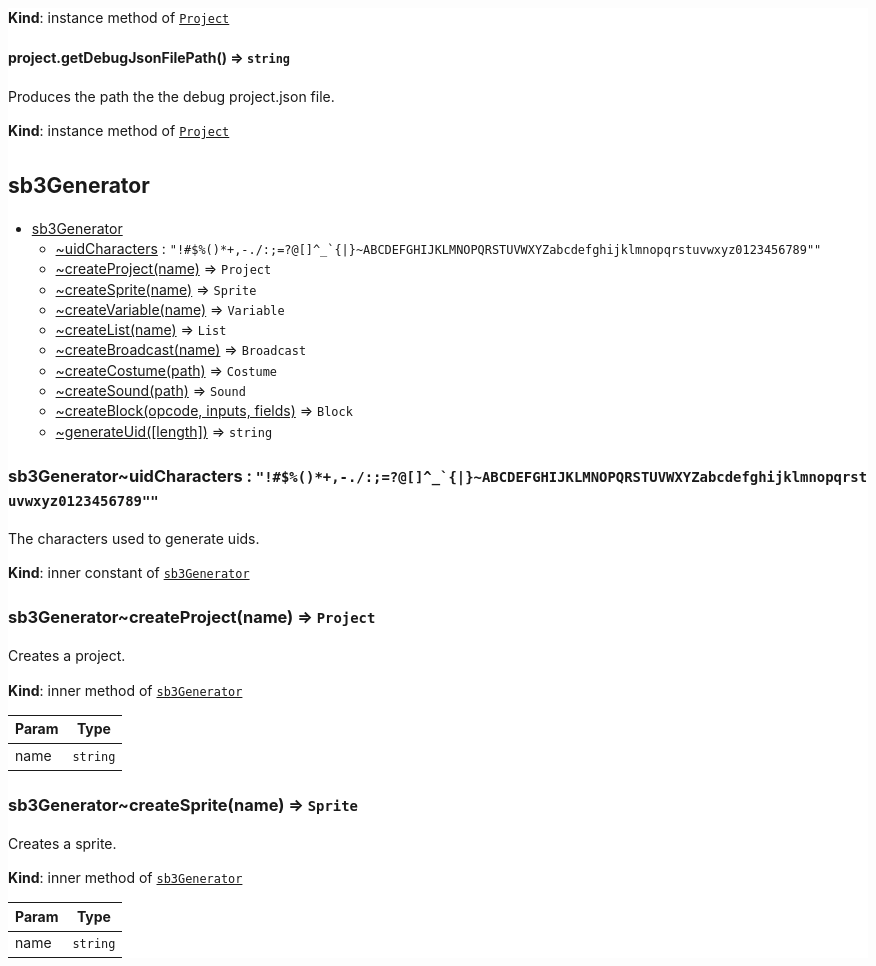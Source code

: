 **Kind**: instance method of [<code>Project</code>](#module_project..Project)  
<a name="module_project..Project+getDebugJsonFilePath"></a>

#### project.getDebugJsonFilePath() ⇒ <code>string</code>
<p>Produces the path the the debug project.json file.</p>

**Kind**: instance method of [<code>Project</code>](#module_project..Project)  
<a name="module_sb3Generator"></a>

## sb3Generator

* [sb3Generator](#module_sb3Generator)
    * [~uidCharacters](#module_sb3Generator..uidCharacters) : <code>&quot;!#$%()\*+,-./:;&#x3D;?@[]^\_&#x60;{\|}~ABCDEFGHIJKLMNOPQRSTUVWXYZabcdefghijklmnopqrstuvwxyz0123456789&quot;&quot;</code>
    * [~createProject(name)](#module_sb3Generator..createProject) ⇒ <code>Project</code>
    * [~createSprite(name)](#module_sb3Generator..createSprite) ⇒ <code>Sprite</code>
    * [~createVariable(name)](#module_sb3Generator..createVariable) ⇒ <code>Variable</code>
    * [~createList(name)](#module_sb3Generator..createList) ⇒ <code>List</code>
    * [~createBroadcast(name)](#module_sb3Generator..createBroadcast) ⇒ <code>Broadcast</code>
    * [~createCostume(path)](#module_sb3Generator..createCostume) ⇒ <code>Costume</code>
    * [~createSound(path)](#module_sb3Generator..createSound) ⇒ <code>Sound</code>
    * [~createBlock(opcode, inputs, fields)](#module_sb3Generator..createBlock) ⇒ <code>Block</code>
    * [~generateUid([length])](#module_sb3Generator..generateUid) ⇒ <code>string</code>

<a name="module_sb3Generator..uidCharacters"></a>

### sb3Generator~uidCharacters : <code>&quot;!#$%()\*+,-./:;&#x3D;?@[]^\_&#x60;{\|}~ABCDEFGHIJKLMNOPQRSTUVWXYZabcdefghijklmnopqrstuvwxyz0123456789&quot;&quot;</code>
<p>The characters used to generate uids.</p>

**Kind**: inner constant of [<code>sb3Generator</code>](#module_sb3Generator)  
<a name="module_sb3Generator..createProject"></a>

### sb3Generator~createProject(name) ⇒ <code>Project</code>
<p>Creates a project.</p>

**Kind**: inner method of [<code>sb3Generator</code>](#module_sb3Generator)  

| Param | Type |
| --- | --- |
| name | <code>string</code> | 

<a name="module_sb3Generator..createSprite"></a>

### sb3Generator~createSprite(name) ⇒ <code>Sprite</code>
<p>Creates a sprite.</p>

**Kind**: inner method of [<code>sb3Generator</code>](#module_sb3Generator)  

| Param | Type |
| --- | --- |
| name | <code>string</code> | 
